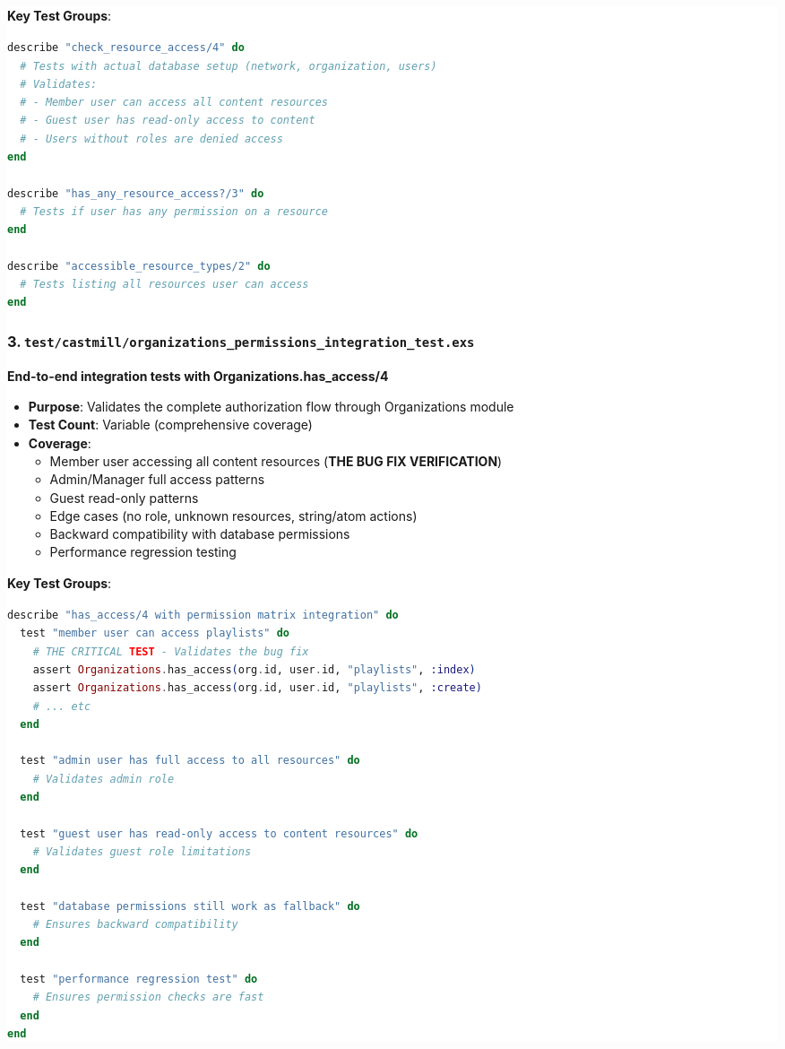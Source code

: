 **Key Test Groups**:
```elixir
describe "check_resource_access/4" do
  # Tests with actual database setup (network, organization, users)
  # Validates:
  # - Member user can access all content resources
  # - Guest user has read-only access to content
  # - Users without roles are denied access
end

describe "has_any_resource_access?/3" do
  # Tests if user has any permission on a resource
end

describe "accessible_resource_types/2" do
  # Tests listing all resources user can access
end
```

### 3. `test/castmill/organizations_permissions_integration_test.exs`
**End-to-end integration tests with Organizations.has_access/4**

- **Purpose**: Validates the complete authorization flow through Organizations module
- **Test Count**: Variable (comprehensive coverage)
- **Coverage**:
  - Member user accessing all content resources (**THE BUG FIX VERIFICATION**)
  - Admin/Manager full access patterns
  - Guest read-only patterns
  - Edge cases (no role, unknown resources, string/atom actions)
  - Backward compatibility with database permissions
  - Performance regression testing

**Key Test Groups**:
```elixir
describe "has_access/4 with permission matrix integration" do
  test "member user can access playlists" do
    # THE CRITICAL TEST - Validates the bug fix
    assert Organizations.has_access(org.id, user.id, "playlists", :index)
    assert Organizations.has_access(org.id, user.id, "playlists", :create)
    # ... etc
  end

  test "admin user has full access to all resources" do
    # Validates admin role
  end

  test "guest user has read-only access to content resources" do
    # Validates guest role limitations
  end

  test "database permissions still work as fallback" do
    # Ensures backward compatibility
  end

  test "performance regression test" do
    # Ensures permission checks are fast
  end
end
```
